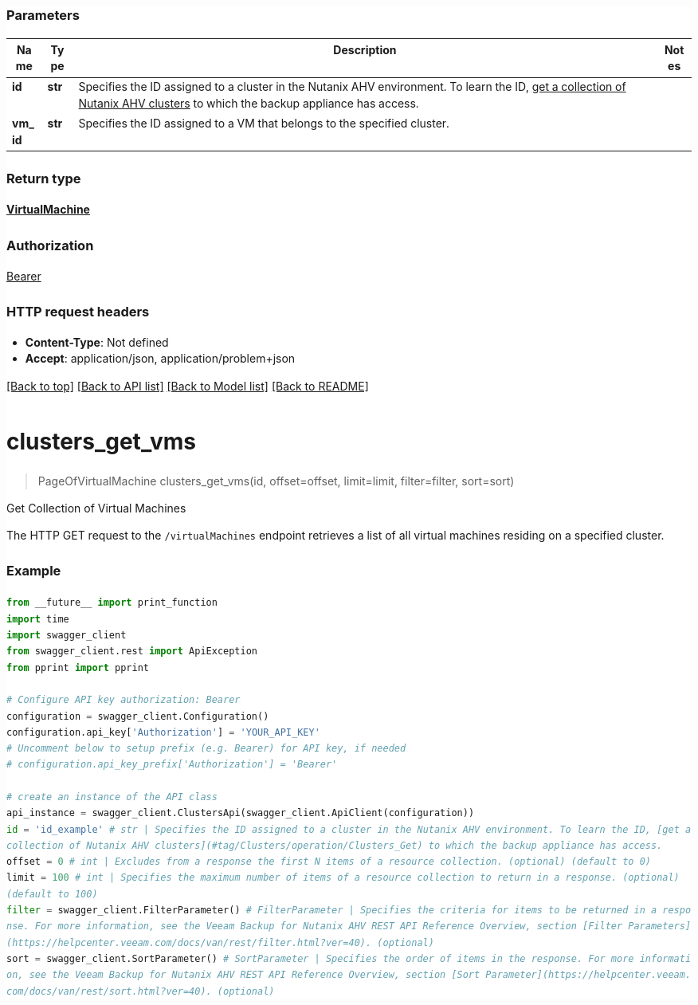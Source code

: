 ### Parameters

Name | Type | Description  | Notes
------------- | ------------- | ------------- | -------------
 **id** | **str**| Specifies the ID assigned to a cluster in the Nutanix AHV environment. To learn the ID, [get a collection of Nutanix AHV clusters](#tag/Clusters/operation/Clusters_Get) to which the backup appliance has access. | 
 **vm_id** | **str**| Specifies the ID assigned to a VM that belongs to the specified cluster. | 

### Return type

[**VirtualMachine**](VirtualMachine.md)

### Authorization

[Bearer](../README.md#Bearer)

### HTTP request headers

 - **Content-Type**: Not defined
 - **Accept**: application/json, application/problem+json

[[Back to top]](#) [[Back to API list]](../README.md#documentation-for-api-endpoints) [[Back to Model list]](../README.md#documentation-for-models) [[Back to README]](../README.md)

# **clusters_get_vms**
> PageOfVirtualMachine clusters_get_vms(id, offset=offset, limit=limit, filter=filter, sort=sort)

Get Collection of Virtual Machines

The HTTP GET request to the `/virtualMachines` endpoint retrieves a list of all virtual machines residing on a specified cluster.

### Example
```python
from __future__ import print_function
import time
import swagger_client
from swagger_client.rest import ApiException
from pprint import pprint

# Configure API key authorization: Bearer
configuration = swagger_client.Configuration()
configuration.api_key['Authorization'] = 'YOUR_API_KEY'
# Uncomment below to setup prefix (e.g. Bearer) for API key, if needed
# configuration.api_key_prefix['Authorization'] = 'Bearer'

# create an instance of the API class
api_instance = swagger_client.ClustersApi(swagger_client.ApiClient(configuration))
id = 'id_example' # str | Specifies the ID assigned to a cluster in the Nutanix AHV environment. To learn the ID, [get a collection of Nutanix AHV clusters](#tag/Clusters/operation/Clusters_Get) to which the backup appliance has access.
offset = 0 # int | Excludes from a response the first N items of a resource collection. (optional) (default to 0)
limit = 100 # int | Specifies the maximum number of items of a resource collection to return in a response. (optional) (default to 100)
filter = swagger_client.FilterParameter() # FilterParameter | Specifies the criteria for items to be returned in a response. For more information, see the Veeam Backup for Nutanix AHV REST API Reference Overview, section [Filter Parameters](https://helpcenter.veeam.com/docs/van/rest/filter.html?ver=40). (optional)
sort = swagger_client.SortParameter() # SortParameter | Specifies the order of items in the response. For more information, see the Veeam Backup for Nutanix AHV REST API Reference Overview, section [Sort Parameter](https://helpcenter.veeam.com/docs/van/rest/sort.html?ver=40). (optional)

```